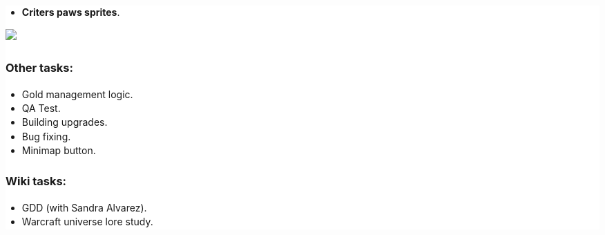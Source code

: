 
- **Criters paws sprites**.

<img src="Readme_Files/JoanValeinte/paws.PNG">


### Other tasks:
- Gold management logic.
- QA Test.
- Building upgrades.
- Bug fixing.
- Minimap button.


### Wiki tasks:
- GDD (with Sandra Alvarez).
- Warcraft universe lore study. 
